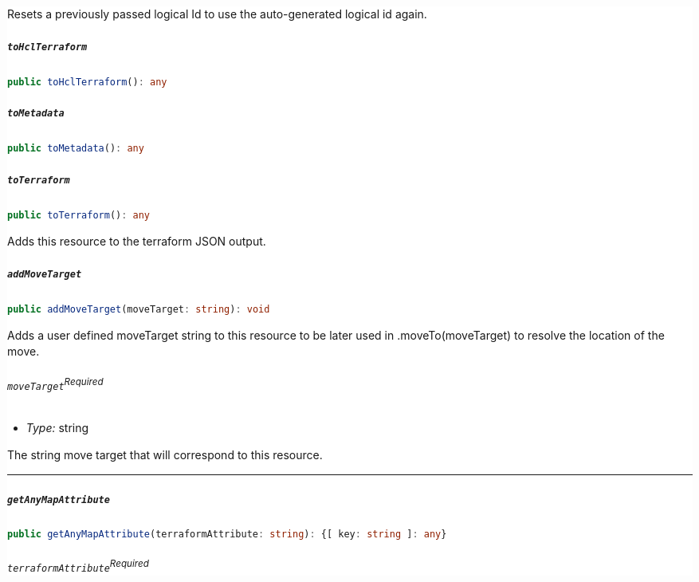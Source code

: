 Resets a previously passed logical Id to use the auto-generated logical id again.

##### `toHclTerraform` <a name="toHclTerraform" id="@cdktf/provider-hcp.waypointApplication.WaypointApplication.toHclTerraform"></a>

```typescript
public toHclTerraform(): any
```

##### `toMetadata` <a name="toMetadata" id="@cdktf/provider-hcp.waypointApplication.WaypointApplication.toMetadata"></a>

```typescript
public toMetadata(): any
```

##### `toTerraform` <a name="toTerraform" id="@cdktf/provider-hcp.waypointApplication.WaypointApplication.toTerraform"></a>

```typescript
public toTerraform(): any
```

Adds this resource to the terraform JSON output.

##### `addMoveTarget` <a name="addMoveTarget" id="@cdktf/provider-hcp.waypointApplication.WaypointApplication.addMoveTarget"></a>

```typescript
public addMoveTarget(moveTarget: string): void
```

Adds a user defined moveTarget string to this resource to be later used in .moveTo(moveTarget) to resolve the location of the move.

###### `moveTarget`<sup>Required</sup> <a name="moveTarget" id="@cdktf/provider-hcp.waypointApplication.WaypointApplication.addMoveTarget.parameter.moveTarget"></a>

- *Type:* string

The string move target that will correspond to this resource.

---

##### `getAnyMapAttribute` <a name="getAnyMapAttribute" id="@cdktf/provider-hcp.waypointApplication.WaypointApplication.getAnyMapAttribute"></a>

```typescript
public getAnyMapAttribute(terraformAttribute: string): {[ key: string ]: any}
```

###### `terraformAttribute`<sup>Required</sup> <a name="terraformAttribute" id="@cdktf/provider-hcp.waypointApplication.WaypointApplication.getAnyMapAttribute.parameter.terraformAttribute"></a>
